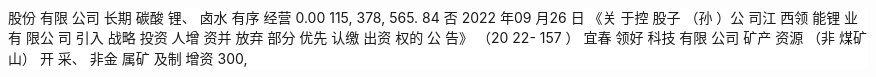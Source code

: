 股份
有限
公司
长期
碳酸
锂、
卤水
有序
经营
0.00
115,
378,
565.
84
否
2022
年09
月26
日
《关
于控
股子
（孙
）公
司江
西领
能锂
业有
限公
司
引入
战略
投资
人增
资并
放弃
部分
优先
认缴
出资
权的
公
告》
（20
22-
157
）
宜春
领好
科技
有限
公司
矿产
资源
（非
煤矿
山）
开
采、
非金
属矿
及制
增资
300,